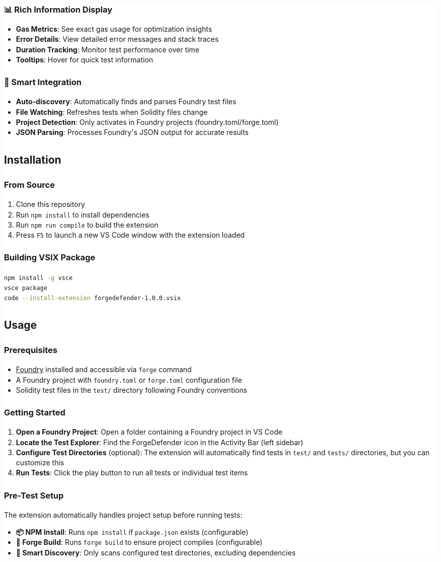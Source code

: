 ### 📊 Rich Information Display
- **Gas Metrics**: See exact gas usage for optimization insights
- **Error Details**: View detailed error messages and stack traces
- **Duration Tracking**: Monitor test performance over time
- **Tooltips**: Hover for quick test information

### 🔧 Smart Integration
- **Auto-discovery**: Automatically finds and parses Foundry test files
- **File Watching**: Refreshes tests when Solidity files change
- **Project Detection**: Only activates in Foundry projects (foundry.toml/forge.toml)
- **JSON Parsing**: Processes Foundry's JSON output for accurate results

## Installation

### From Source
1. Clone this repository
2. Run `npm install` to install dependencies
3. Run `npm run compile` to build the extension
4. Press `F5` to launch a new VS Code window with the extension loaded

### Building VSIX Package
```bash
npm install -g vsce
vsce package
code --install-extension forgedefender-1.0.0.vsix
```

## Usage

### Prerequisites
- [Foundry](https://getfoundry.sh/) installed and accessible via `forge` command
- A Foundry project with `foundry.toml` or `forge.toml` configuration file
- Solidity test files in the `test/` directory following Foundry conventions

### Getting Started

1. **Open a Foundry Project**: Open a folder containing a Foundry project in VS Code
2. **Locate the Test Explorer**: Find the ForgeDefender icon in the Activity Bar (left sidebar)
3. **Configure Test Directories** (optional): The extension will automatically find tests in `test/` and `tests/` directories, but you can customize this
4. **Run Tests**: Click the play button to run all tests or individual test items

### Pre-Test Setup

The extension automatically handles project setup before running tests:

- **📦 NPM Install**: Runs `npm install` if `package.json` exists (configurable)
- **🔨 Forge Build**: Runs `forge build` to ensure project compiles (configurable)
- **📁 Smart Discovery**: Only scans configured test directories, excluding dependencies
